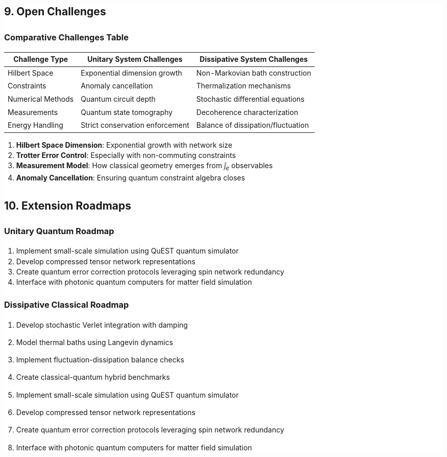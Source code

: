## 9. Open Challenges

### Comparative Challenges Table
| Challenge Type       | Unitary System Challenges          | Dissipative System Challenges         |
|----------------------|------------------------------------|---------------------------------------|
| Hilbert Space        | Exponential dimension growth       | Non-Markovian bath construction       |
| Constraints          | Anomaly cancellation               | Thermalization mechanisms             | 
| Numerical Methods    | Quantum circuit depth              | Stochastic differential equations     |
| Measurements         | Quantum state tomography           | Decoherence characterization          |
| Energy Handling      | Strict conservation enforcement    | Balance of dissipation/fluctuation    |

1. **Hilbert Space Dimension**: Exponential growth with network size
2. **Trotter Error Control**: Especially with non-commuting constraints
3. **Measurement Model**: How classical geometry emerges from $\hat{j}_e$ observables
4. **Anomaly Cancellation**: Ensuring quantum constraint algebra closes

## 10. Extension Roadmaps

### Unitary Quantum Roadmap
1. Implement small-scale simulation using QuEST quantum simulator
2. Develop compressed tensor network representations
3. Create quantum error correction protocols leveraging spin network redundancy
4. Interface with photonic quantum computers for matter field simulation

### Dissipative Classical Roadmap
1. Develop stochastic Verlet integration with damping
2. Model thermal baths using Langevin dynamics
3. Implement fluctuation-dissipation balance checks
4. Create classical-quantum hybrid benchmarks

1. Implement small-scale simulation using QuEST quantum simulator
2. Develop compressed tensor network representations
3. Create quantum error correction protocols leveraging spin network redundancy
4. Interface with photonic quantum computers for matter field simulation
